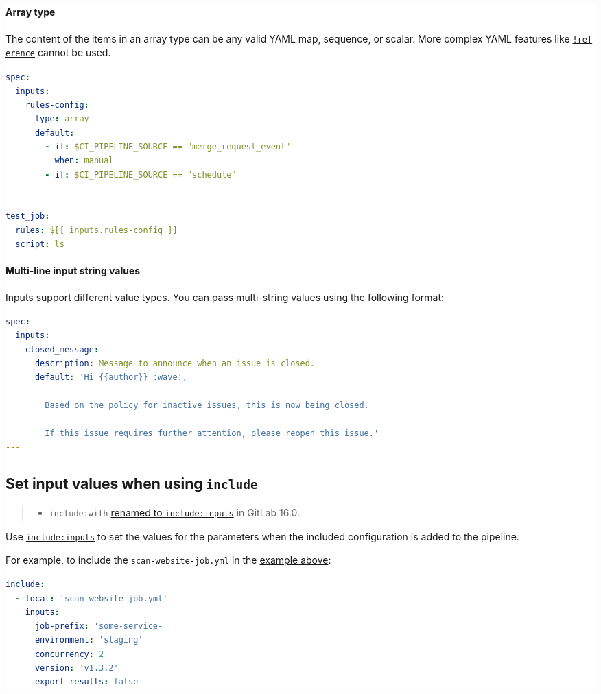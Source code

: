 #### Array type

The content of the items in an array type can be any valid YAML map, sequence, or scalar. More complex YAML features
like [`!reference`](yaml_optimization.md#reference-tags) cannot be used.

```yaml
spec:
  inputs:
    rules-config:
      type: array
      default:
        - if: $CI_PIPELINE_SOURCE == "merge_request_event"
          when: manual
        - if: $CI_PIPELINE_SOURCE == "schedule"
---

test_job:
  rules: $[[ inputs.rules-config ]]
  script: ls
```

#### Multi-line input string values

[Inputs](../yaml/inputs.md) support different value types. You can pass multi-string values using the following format:

```yaml
spec:
  inputs:
    closed_message:
      description: Message to announce when an issue is closed.
      default: 'Hi {{author}} :wave:,

        Based on the policy for inactive issues, this is now being closed.

        If this issue requires further attention, please reopen this issue.'
---
```

## Set input values when using `include`

> - `include:with` [renamed to `include:inputs`](https://gitlab.com/gitlab-org/gitlab/-/issues/406780) in GitLab 16.0.

Use [`include:inputs`](index.md#includeinputs) to set the values for the parameters
when the included configuration is added to the pipeline.

For example, to include the `scan-website-job.yml` in the [example above](#define-inputs-with-multiple-parameters):

```yaml
include:
  - local: 'scan-website-job.yml'
    inputs:
      job-prefix: 'some-service-'
      environment: 'staging'
      concurrency: 2
      version: 'v1.3.2'
      export_results: false
```
